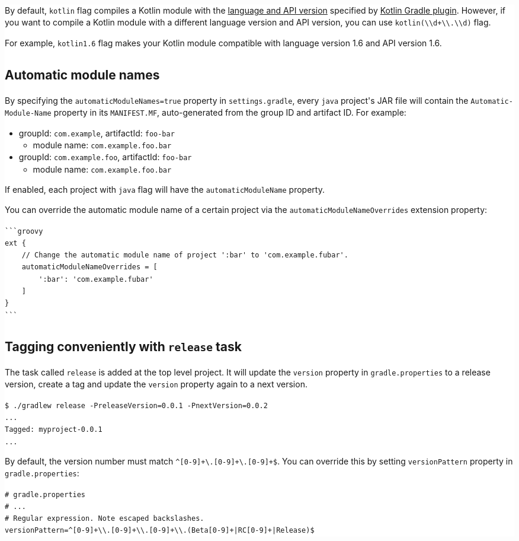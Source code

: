 By default, `kotlin` flag compiles a Kotlin module with the [language and API version](https://kotlinlang.org/docs/compatibility-modes.html)
specified by [Kotlin Gradle plugin](https://plugins.gradle.org/plugin/org.jetbrains.kotlin.jvm).
However, if you want to compile a Kotlin module with a different language version and API version, you can use
`kotlin(\\d+\\.\\d)` flag.

For example, `kotlin1.6` flag makes your Kotlin module compatible with language version 1.6 and API version 1.6.

## Automatic module names

By specifying the `automaticModuleNames=true` property in `settings.gradle`, every `java` project's JAR
file will contain the `Automatic-Module-Name` property in its `MANIFEST.MF`, auto-generated from the group ID
and artifact ID. For example:

- groupId: `com.example`, artifactId: `foo-bar`
  - module name: `com.example.foo.bar`
- groupId: `com.example.foo`, artifactId: `foo-bar`
  - module name: `com.example.foo.bar`

If enabled, each project with `java` flag will have the `automaticModuleName` property.

You can override the automatic module name of a certain project via the `automaticModuleNameOverrides`
extension property:

    ```groovy
    ext {
        // Change the automatic module name of project ':bar' to 'com.example.fubar'.
        automaticModuleNameOverrides = [
            ':bar': 'com.example.fubar'
        ]
    }
    ```

## Tagging conveniently with `release` task

The task called `release` is added at the top level project. It will update the
`version` property in `gradle.properties` to a release version, create a tag and
update the `version` property again to a next version.

```
$ ./gradlew release -PreleaseVersion=0.0.1 -PnextVersion=0.0.2
...
Tagged: myproject-0.0.1
...
```

By default, the version number must match `^[0-9]+\.[0-9]+\.[0-9]+$`. You can
override this by setting `versionPattern` property in `gradle.properties`:

```
# gradle.properties
# ...
# Regular expression. Note escaped backslashes.
versionPattern=^[0-9]+\\.[0-9]+\\.[0-9]+\\.(Beta[0-9]+|RC[0-9]+|Release)$
```

